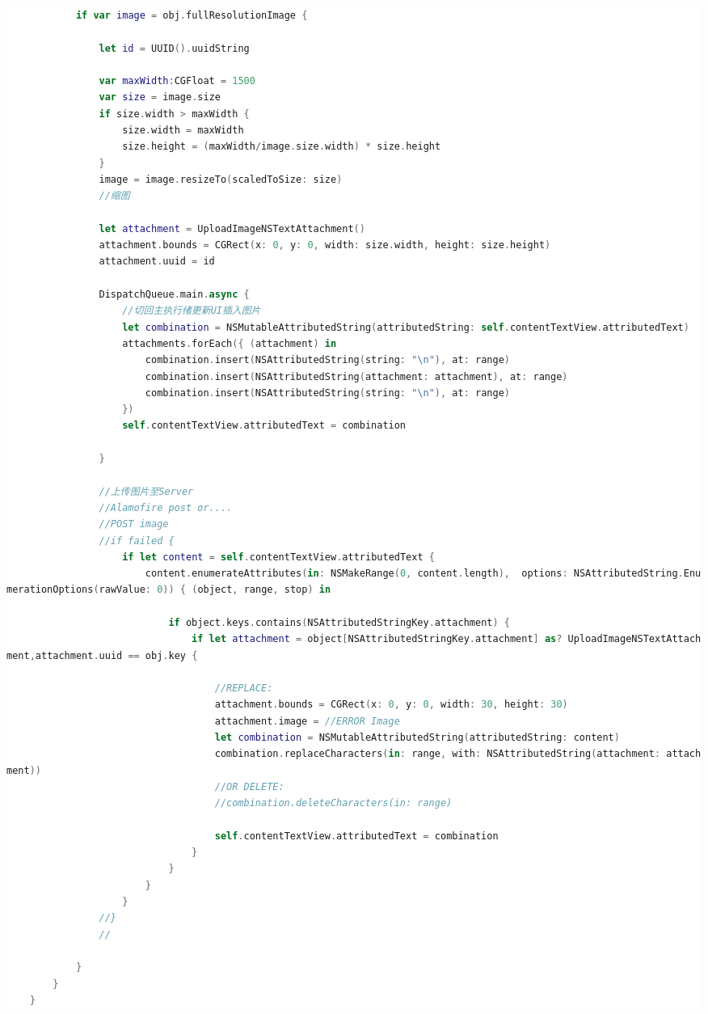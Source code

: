 ```swift
            if var image = obj.fullResolutionImage {
                
                let id = UUID().uuidString
                
                var maxWidth:CGFloat = 1500
                var size = image.size
                if size.width > maxWidth {
                    size.width = maxWidth
                    size.height = (maxWidth/image.size.width) * size.height
                }
                image = image.resizeTo(scaledToSize: size)
                //缩图
                
                let attachment = UploadImageNSTextAttachment()
                attachment.bounds = CGRect(x: 0, y: 0, width: size.width, height: size.height)
                attachment.uuid = id
                
                DispatchQueue.main.async {
                    //切回主执行绪更新UI插入图片
                    let combination = NSMutableAttributedString(attributedString: self.contentTextView.attributedText)
                    attachments.forEach({ (attachment) in
                        combination.insert(NSAttributedString(string: "\n"), at: range)
                        combination.insert(NSAttributedString(attachment: attachment), at: range)
                        combination.insert(NSAttributedString(string: "\n"), at: range)
                    })
                    self.contentTextView.attributedText = combination
                    
                }
                
                //上传图片至Server
                //Alamofire post or....
                //POST image
                //if failed {
                    if let content = self.contentTextView.attributedText {
                        content.enumerateAttributes(in: NSMakeRange(0, content.length),  options: NSAttributedString.EnumerationOptions(rawValue: 0)) { (object, range, stop) in
                            
                            if object.keys.contains(NSAttributedStringKey.attachment) {
                                if let attachment = object[NSAttributedStringKey.attachment] as? UploadImageNSTextAttachment,attachment.uuid == obj.key {
                                    
                                    //REPLACE:
                                    attachment.bounds = CGRect(x: 0, y: 0, width: 30, height: 30)
                                    attachment.image = //ERROR Image
                                    let combination = NSMutableAttributedString(attributedString: content)
                                    combination.replaceCharacters(in: range, with: NSAttributedString(attachment: attachment))
                                    //OR DELETE:
                                    //combination.deleteCharacters(in: range)
                                    
                                    self.contentTextView.attributedText = combination
                                }
                            }
                        }
                    }
                //}
                //
                
            }
        }
    }
```